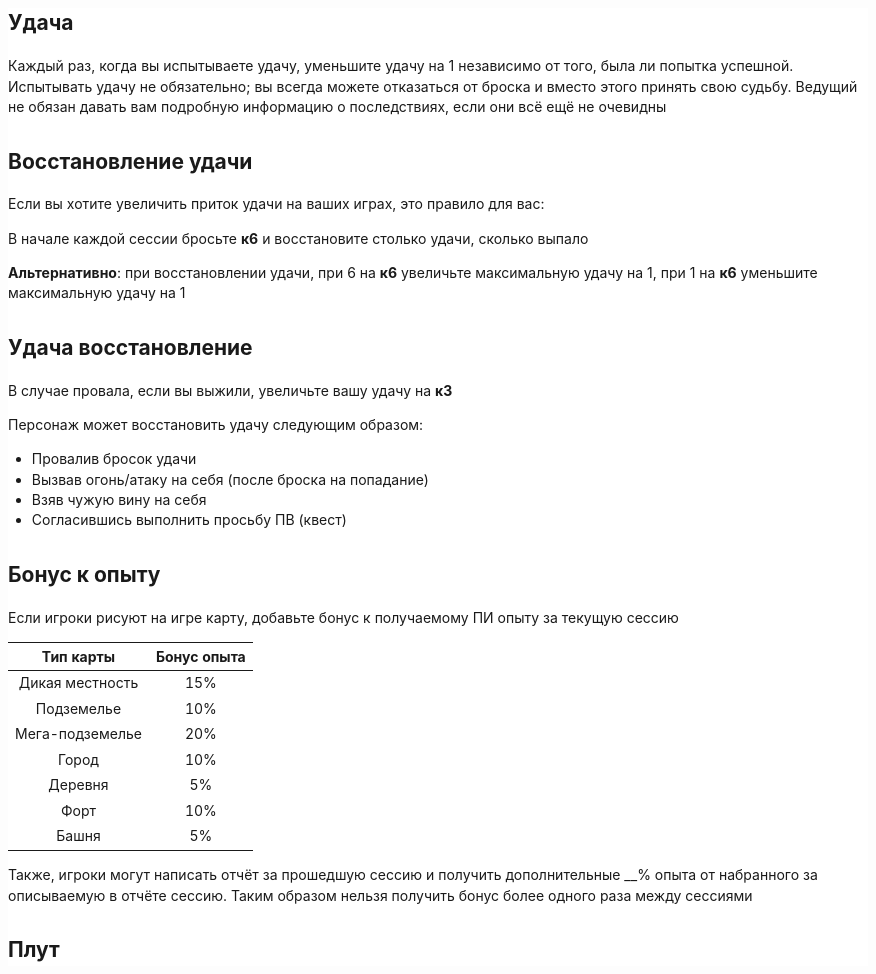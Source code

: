 ## Удача

Каждый раз, когда вы испытываете удачу, уменьшите удачу на 1 независимо от того, была ли попытка успешной. Испытывать удачу не обязательно; вы всегда можете отказаться от броска и вместо этого принять свою судьбу. Ведущий не обязан давать вам подробную информацию о последствиях, если они всё ещё не очевидны

## Восстановление удачи

Если вы хотите увеличить приток удачи на ваших играх, это правило для вас:

В начале каждой сессии бросьте **к6** и восстановите столько удачи, сколько выпало

**Альтернативно**: при восстановлении удачи, при 6 на **к6** увеличьте максимальную удачу на 1, при 1 на **к6** уменьшите максимальную удачу на 1

## Удача восстановление

В случае провала, если вы выжили, увеличьте вашу удачу на **к3**

Персонаж может восстановить удачу следующим образом:

- Провалив бросок удачи
- Вызвав огонь/атаку на себя (после броска на попадание)
- Взяв чужую вину на себя
- Согласившись выполнить просьбу ПВ (квест) 

## Бонус к опыту

Если игроки рисуют на игре карту, добавьте бонус к получаемому ПИ опыту за текущую сессию

| Тип карты | Бонус опыта |
|:-:|:-:|
| Дикая местность | 15% |
| Подземелье | 10% |
| Мега-подземелье | 20% |
| Город | 10% |
| Деревня | 5% |
| Форт | 10% |
| Башня | 5% |

Также, игроки могут написать отчёт за прошедшую сессию и получить дополнительные __% опыта от набранного за описываемую в отчёте сессию. Таким образом нельзя получить бонус более одного раза между сессиями

## Плут
